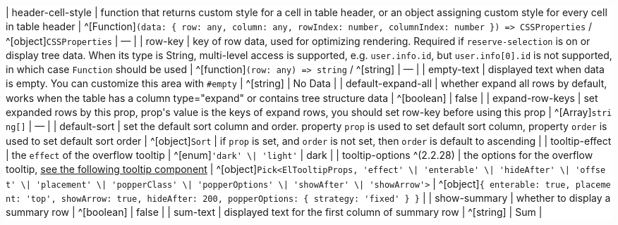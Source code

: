| header-cell-style         | function that returns custom style for a cell in table header, or an object assigning custom style for every cell in table header                                                                                                                                          | ^[Function]`(data: { row: any, column: any, rowIndex: number, columnIndex: number }) => CSSProperties` / ^[object]`CSSProperties`                                    | —                                                                                                                       |
| row-key                   | key of row data, used for optimizing rendering. Required if `reserve-selection` is on or display tree data. When its type is String, multi-level access is supported, e.g. `user.info.id`, but `user.info[0].id` is not supported, in which case `Function` should be used | ^[function]`(row: any) => string` / ^[string]                                                                                                                        | —                                                                                                                       |
| empty-text                | displayed text when data is empty. You can customize this area with `#empty`                                                                                                                                                                                               | ^[string]                                                                                                                                                            | No Data                                                                                                                 |
| default-expand-all        | whether expand all rows by default, works when the table has a column type="expand" or contains tree structure data                                                                                                                                                        | ^[boolean]                                                                                                                                                           | false                                                                                                                   |
| expand-row-keys           | set expanded rows by this prop, prop's value is the keys of expand rows, you should set row-key before using this prop                                                                                                                                                     | ^[Array]`string[]`                                                                                                                                                   | —                                                                                                                       |
| default-sort              | set the default sort column and order. property `prop` is used to set default sort column, property `order` is used to set default sort order                                                                                                                              | ^[object]`Sort`                                                                                                                                                      | if `prop` is set, and `order` is not set, then `order` is default to ascending                                          |
| tooltip-effect            | the `effect` of the overflow tooltip                                                                                                                                                                                                                                       | ^[enum]`'dark' \| 'light'`                                                                                                                                           | dark                                                                                                                    |
| tooltip-options ^(2.2.28) | the options for the overflow tooltip, [see the following tooltip component](tooltip.html#attributes)                                                                                                                                                                       | ^[object]`Pick<ElTooltipProps, 'effect' \| 'enterable' \| 'hideAfter' \| 'offset' \| 'placement' \| 'popperClass' \| 'popperOptions' \| 'showAfter' \| 'showArrow'>` | ^[object]`{ enterable: true, placement: 'top', showArrow: true, hideAfter: 200, popperOptions: { strategy: 'fixed' } }` |
| show-summary              | whether to display a summary row                                                                                                                                                                                                                                           | ^[boolean]                                                                                                                                                           | false                                                                                                                   |
| sum-text                  | displayed text for the first column of summary row                                                                                                                                                                                                                         | ^[string]                                                                                                                                                            | Sum                                                                                                                     |